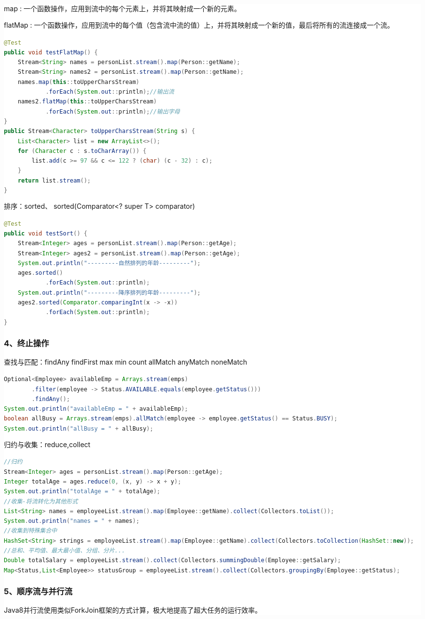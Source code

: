 map : 一个函数操作，应用到流中的每个元素上，并将其映射成一个新的元素。

flatMap : 一个函数操作，应用到流中的每个值（包含流中流的值）上，并将其映射成一个新的值，最后将所有的流连接成一个流。

```java
@Test
public void testFlatMap() {
    Stream<String> names = personList.stream().map(Person::getName);
    Stream<String> names2 = personList.stream().map(Person::getName);
    names.map(this::toUpperCharsStream)
            .forEach(System.out::println);//输出流
    names2.flatMap(this::toUpperCharsStream)
            .forEach(System.out::println);//输出字母
}
public Stream<Character> toUpperCharsStream(String s) {
    List<Character> list = new ArrayList<>();
    for (Character c : s.toCharArray()) {
        list.add(c >= 97 && c <= 122 ? (char) (c - 32) : c);
    }
    return list.stream();
}
```
排序：sorted、 sorted(Comparator<? super T> comparator)
```java
@Test
public void testSort() {
    Stream<Integer> ages = personList.stream().map(Person::getAge);
    Stream<Integer> ages2 = personList.stream().map(Person::getAge);
    System.out.println("---------自然排列的年龄---------");
    ages.sorted()
            .forEach(System.out::println);
    System.out.println("---------降序排列的年龄---------");
    ages2.sorted(Comparator.comparingInt(x -> -x))
            .forEach(System.out::println);
}
```
### 4、终止操作
查找与匹配：findAny findFirst max min count allMatch anyMatch noneMatch
```java
Optional<Employee> availableEmp = Arrays.stream(emps)
        .filter(employee -> Status.AVAILABLE.equals(employee.getStatus()))
        .findAny();
System.out.println("availableEmp = " + availableEmp);
boolean allBusy = Arrays.stream(emps).allMatch(employee -> employee.getStatus() == Status.BUSY);
System.out.println("allBusy = " + allBusy);
```
归约与收集：reduce,collect
```java
//归约
Stream<Integer> ages = personList.stream().map(Person::getAge);
Integer totalAge = ages.reduce(0, (x, y) -> x + y);
System.out.println("totalAge = " + totalAge);
//收集-将流转化为其他形式
List<String> names = employeeList.stream().map(Employee::getName).collect(Collectors.toList());
System.out.println("names = " + names);
//收集到特殊集合中
HashSet<String> strings = employeeList.stream().map(Employee::getName).collect(Collectors.toCollection(HashSet::new));
//总和、平均值、最大最小值、分组、分片...
Double totalSalary = employeeList.stream().collect(Collectors.summingDouble(Employee::getSalary);
Map<Status,List<Employee>> statusGroup = employeeList.stream().collect(Collectors.groupingBy(Employee::getStatus);
```
### 5、顺序流与并行流
Java8并行流使用类似ForkJoin框架的方式计算，极大地提高了超大任务的运行效率。